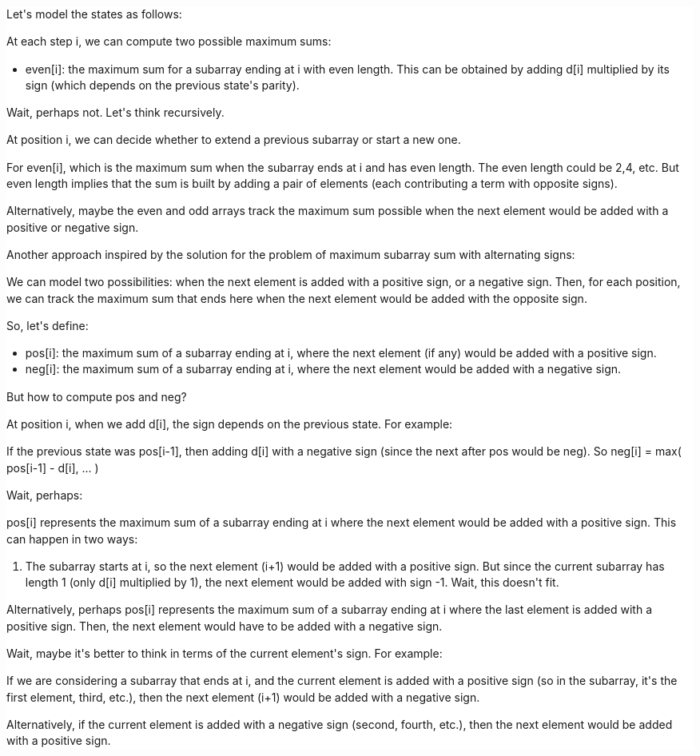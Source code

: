 Let's model the states as follows:

At each step i, we can compute two possible maximum sums:

- even[i]: the maximum sum for a subarray ending at i with even length. This can be obtained by adding d[i] multiplied by its sign (which depends on the previous state's parity).

Wait, perhaps not. Let's think recursively.

At position i, we can decide whether to extend a previous subarray or start a new one.

For even[i], which is the maximum sum when the subarray ends at i and has even length. The even length could be 2,4, etc. But even length implies that the sum is built by adding a pair of elements (each contributing a term with opposite signs).

Alternatively, maybe the even and odd arrays track the maximum sum possible when the next element would be added with a positive or negative sign.

Another approach inspired by the solution for the problem of maximum subarray sum with alternating signs:

We can model two possibilities: when the next element is added with a positive sign, or a negative sign. Then, for each position, we can track the maximum sum that ends here when the next element would be added with the opposite sign.

So, let's define:

- pos[i]: the maximum sum of a subarray ending at i, where the next element (if any) would be added with a positive sign.
- neg[i]: the maximum sum of a subarray ending at i, where the next element would be added with a negative sign.

But how to compute pos and neg?

At position i, when we add d[i], the sign depends on the previous state. For example:

If the previous state was pos[i-1], then adding d[i] with a negative sign (since the next after pos would be neg). So neg[i] = max( pos[i-1] - d[i], ... )

Wait, perhaps:

pos[i] represents the maximum sum of a subarray ending at i where the next element would be added with a positive sign. This can happen in two ways:

1. The subarray starts at i, so the next element (i+1) would be added with a positive sign. But since the current subarray has length 1 (only d[i] multiplied by 1), the next element would be added with sign -1. Wait, this doesn't fit.

Alternatively, perhaps pos[i] represents the maximum sum of a subarray ending at i where the last element is added with a positive sign. Then, the next element would have to be added with a negative sign.

Wait, maybe it's better to think in terms of the current element's sign. For example:

If we are considering a subarray that ends at i, and the current element is added with a positive sign (so in the subarray, it's the first element, third, etc.), then the next element (i+1) would be added with a negative sign.

Alternatively, if the current element is added with a negative sign (second, fourth, etc.), then the next element would be added with a positive sign.
